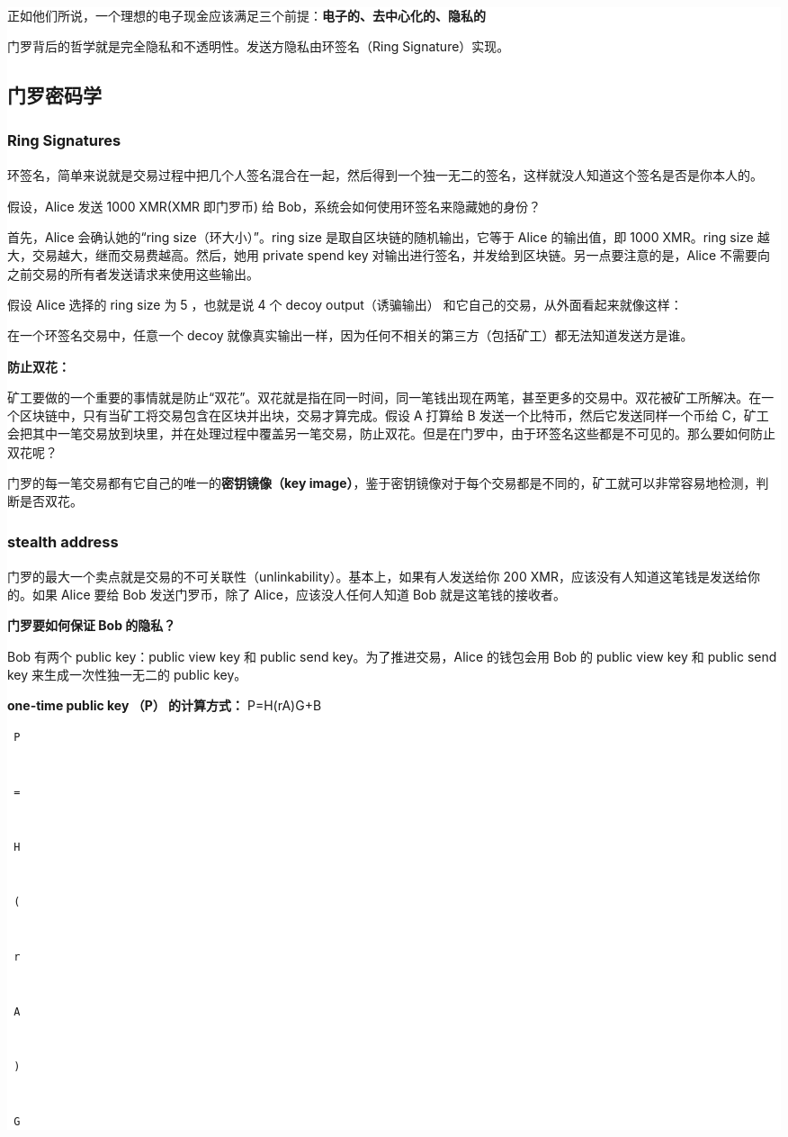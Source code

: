 正如他们所说，一个理想的电子现金应该满足三个前提：**电子的、去中心化的、隐私的**

门罗背后的哲学就是完全隐私和不透明性。发送方隐私由环签名（Ring Signature）实现。

## 门罗密码学

### Ring Signatures

环签名，简单来说就是交易过程中把几个人签名混合在一起，然后得到一个独一无二的签名，这样就没人知道这个签名是否是你本人的。

假设，Alice 发送 1000 XMR(XMR 即门罗币) 给 Bob，系统会如何使用环签名来隐藏她的身份？

首先，Alice 会确认她的“ring size（环大小）”。ring size 是取自区块链的随机输出，它等于 Alice 的输出值，即 1000 XMR。ring size 越大，交易越大，继而交易费越高。然后，她用 private spend key 对输出进行签名，并发给到区块链。另一点要注意的是，Alice 不需要向之前交易的所有者发送请求来使用这些输出。

假设 Alice 选择的 ring size 为 5 ，也就是说 4 个 decoy output（诱骗输出） 和它自己的交易，从外面看起来就像这样：

在一个环签名交易中，任意一个 decoy 就像真实输出一样，因为任何不相关的第三方（包括矿工）都无法知道发送方是谁。

**防止双花：**

矿工要做的一个重要的事情就是防止“双花”。双花就是指在同一时间，同一笔钱出现在两笔，甚至更多的交易中。双花被矿工所解决。在一个区块链中，只有当矿工将交易包含在区块并出块，交易才算完成。假设 A 打算给 B 发送一个比特币，然后它发送同样一个币给 C，矿工会把其中一笔交易放到块里，并在处理过程中覆盖另一笔交易，防止双花。但是在门罗中，由于环签名这些都是不可见的。那么要如何防止双花呢？

门罗的每一笔交易都有它自己的唯一的**密钥镜像（key image）**，鉴于密钥镜像对于每个交易都是不同的，矿工就可以非常容易地检测，判断是否双花。

### stealth address

门罗的最大一个卖点就是交易的不可关联性（unlinkability）。基本上，如果有人发送给你 200 XMR，应该没有人知道这笔钱是发送给你的。如果 Alice 要给 Bob 发送门罗币，除了 Alice，应该没人任何人知道 Bob 就是这笔钱的接收者。

**门罗要如何保证 Bob 的隐私？**

Bob 有两个 public key：public view key 和 public send key。为了推进交易，Alice 的钱包会用 Bob 的 public view key 和 public send key 来生成一次性独一无二的 public key。

**one-time public key （P） 的计算方式：** 
P=H(rA)G+B

   
    
     P
    
    
     =
    
    
     H
    
    
     (
    
    
     r
    
    
     A
    
    
     )
    
    
     G
    